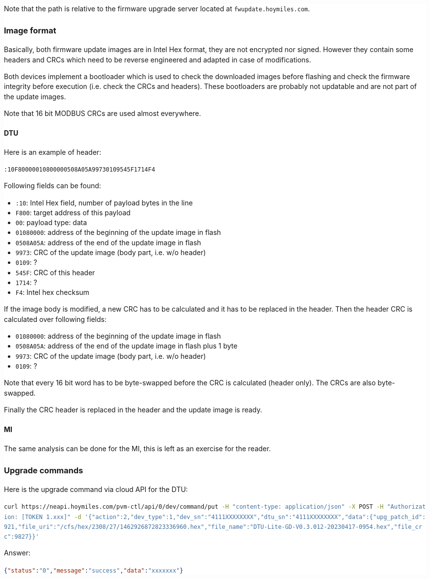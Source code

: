 Note that the path is relative to the firmware upgrade server located at `fwupdate.hoymiles.com`.

### Image format

Basically, both firmware update images are in Intel Hex format, they are not encrypted nor signed. However they contain some headers and CRCs which need to be reverse engineered and adapted in case of modifications.

Both devices implement a bootloader which is used to check the downloaded images before flashing and check the firmware integrity before execution (i.e. check the CRCs and headers). These bootloaders are probably not updatable and are not part of the update images. 

Note that 16 bit MODBUS CRCs are used almost everywhere.

#### DTU

Here is an example of header:
```
:10F80000010800000508A05A99730109545F1714F4
```
Following fields can be found:
* `:10`: Intel Hex field, number of payload bytes in the line
* `F800`: target address of this payload
* `00`: payload type: data
* `01080000`: address of the beginning of the update image in flash
* `0508A05A`: address of the end of the update image in flash
* `9973`: CRC of the update image (body part, i.e. w/o header)
* `0109`: ? 
* `545F`: CRC of this header 
* `1714`: ? 
* `F4`: Intel hex checksum

If the image body is modified, a new CRC has to be calculated and it has to be replaced in the header. Then the header CRC is calculated over following fields:
* `01080000`: address of the beginning of the update image in flash
* `0508A05A`: address of the end of the update image in flash plus 1 byte
* `9973`: CRC of the update image (body part, i.e. w/o header)
* `0109`: ? 

Note that every 16 bit word has to be byte-swapped before the CRC is calculated (header only). The CRCs are also byte-swapped.

Finally the CRC header is replaced in the header and the update image is ready.

#### MI

The same analysis can be done for the MI, this is left as an exercise for the reader.

### Upgrade commands

Here is the upgrade command via cloud API for the DTU:
```sh
curl https://neapi.hoymiles.com/pvm-ctl/api/0/dev/command/put -H "content-type: application/json" -X POST -H "Authorization: [TOKEN 1.xxx]" -d '{"action":2,"dev_type":1,"dev_sn":"4111XXXXXXXX","dtu_sn":"4111XXXXXXXX","data":{"upg_patch_id":921,"file_uri":"/cfs/hex/2308/27/1462926872823336960.hex","file_name":"DTU-Lite-GD-V0.3.012-20230417-0954.hex","file_crc":9827}}'
```
Answer:
```json
{"status":"0","message":"success","data":"xxxxxxx"}
```
